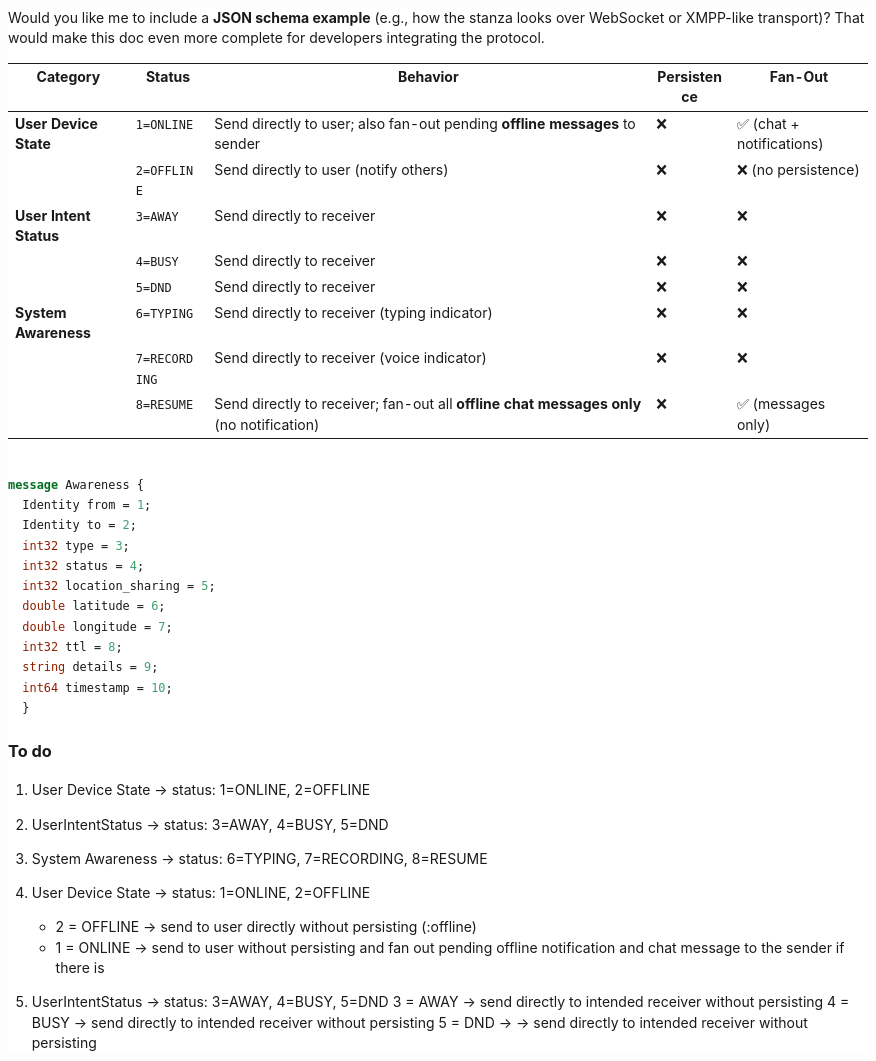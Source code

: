 
Would you like me to include a **JSON schema example** (e.g., how the stanza looks over WebSocket or XMPP-like transport)?
That would make this doc even more complete for developers integrating the protocol.

| Category               | Status        | Behavior                                                                                | Persistence | Fan-Out                   |
| ---------------------- | ------------- | --------------------------------------------------------------------------------------- | ----------- | ------------------------- |
| **User Device State**  | `1=ONLINE`    | Send directly to user; also fan-out pending **offline messages** to sender              | ❌          | ✅ (chat + notifications) |
|                        | `2=OFFLINE`   | Send directly to user (notify others)                                                   | ❌          | ❌ (no persistence)       |
| **User Intent Status** | `3=AWAY`      | Send directly to receiver                                                               | ❌          | ❌                        |
|                        | `4=BUSY`      | Send directly to receiver                                                               | ❌          | ❌                        |
|                        | `5=DND`       | Send directly to receiver                                                               | ❌          | ❌                        |
| **System Awareness**   | `6=TYPING`    | Send directly to receiver (typing indicator)                                            | ❌          | ❌                        |
|                        | `7=RECORDING` | Send directly to receiver (voice indicator)                                             | ❌          | ❌                        |
|                        | `8=RESUME`    | Send directly to receiver; fan-out all **offline chat messages only** (no notification) | ❌          | ✅ (messages only)        |

```proto

message Awareness {
  Identity from = 1;
  Identity to = 2;
  int32 type = 3;
  int32 status = 4;
  int32 location_sharing = 5;
  double latitude = 6;
  double longitude = 7;
  int32 ttl = 8;
  string details = 9;
  int64 timestamp = 10;
  }

```

### To do

1. User Device State → status: 1=ONLINE, 2=OFFLINE
2. UserIntentStatus → status: 3=AWAY, 4=BUSY, 5=DND
3. System Awareness → status: 6=TYPING, 7=RECORDING, 8=RESUME

4. User Device State → status: 1=ONLINE, 2=OFFLINE

   - 2 = OFFLINE -> send to user directly without persisting (:offline)
   - 1 = ONLINE -> send to user without persisting and fan out pending offline
     notification and chat message to the sender if there is

5. UserIntentStatus → status: 3=AWAY, 4=BUSY, 5=DND
   3 = AWAY -> send directly to intended receiver without persisting
   4 = BUSY -> send directly to intended receiver without persisting
   5 = DND -> -> send directly to intended receiver without persisting
